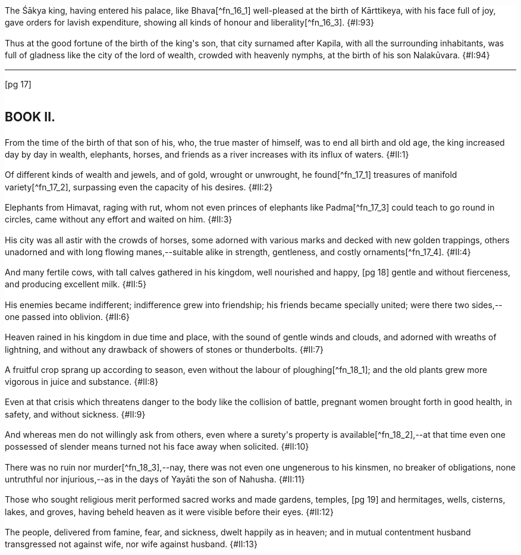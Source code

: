 The Śākya king, having entered his palace, like Bhava[^fn_16_1] well-pleased at the birth of Kārttikeya, with his face full of joy, gave orders for lavish expenditure, showing all kinds of honour and liberality[^fn_16_3]. {#I:93}

Thus at the good fortune of the birth of the king's son, that city surnamed after Kapila, with all the surrounding inhabitants, was full of gladness like the city of the lord of wealth, crowded with heavenly nymphs, at the birth of his son Nalakūvara. {#I:94}

* * *

[pg 17]

## BOOK II.

From the time of the birth of that son of his, who, the true master of himself, was to end all birth and old age, the king increased day by day in wealth, elephants, horses, and friends as a river increases with its influx of waters. {#II:1}

Of different kinds of wealth and jewels, and of gold, wrought or unwrought, he found[^fn_17_1] treasures of manifold variety[^fn_17_2], surpassing even the capacity of his desires. {#II:2}

Elephants from Himavat, raging with rut, whom not even princes of elephants like Padma[^fn_17_3] could teach to go round in circles, came without any effort and waited on him. {#II:3}

His city was all astir with the crowds of horses, some adorned with various marks and decked with new golden trappings, others unadorned and with long flowing manes,--suitable alike in strength, gentleness, and costly ornaments[^fn_17_4]. {#II:4}

And many fertile cows, with tall calves gathered in his kingdom, well nourished and happy, [pg 18] gentle and without fierceness, and producing excellent milk. {#II:5}

His enemies became indifferent; indifference grew into friendship; his friends became specially united; were there two sides,--one passed into oblivion. {#II:6}

Heaven rained in his kingdom in due time and place, with the sound of gentle winds and clouds, and adorned with wreaths of lightning, and without any drawback of showers of stones or thunderbolts. {#II:7}

A fruitful crop sprang up according to season, even without the labour of ploughing[^fn_18_1]; and the old plants grew more vigorous in juice and substance. {#II:8}

Even at that crisis which threatens danger to the body like the collision of battle, pregnant women brought forth in good health, in safety, and without sickness. {#II:9}

And whereas men do not willingly ask from others, even where a surety's property is available[^fn_18_2],--at that time even one possessed of slender means turned not his face away when solicited. {#II:10}

There was no ruin nor murder[^fn_18_3],--nay, there was not even one ungenerous to his kinsmen, no breaker of obligations, none untruthful nor injurious,--as in the days of Yayāti the son of Nahusha. {#II:11}

Those who sought religious merit performed sacred works and made gardens, temples, [pg 19] and hermitages, wells, cisterns, lakes, and groves, having beheld heaven as it were visible before their eyes. {#II:12}

The people, delivered from famine, fear, and sickness, dwelt happily as in heaven; and in mutual contentment husband transgressed not against wife, nor wife against husband. {#II:13}
